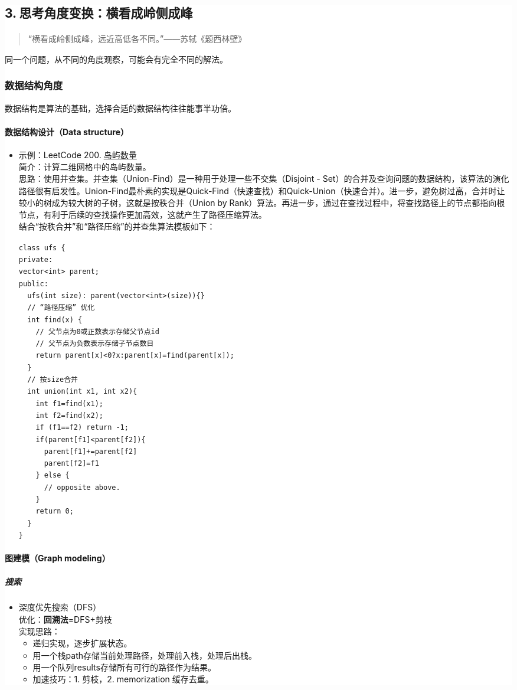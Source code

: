 ## 3. 思考角度变换：横看成岭侧成峰
> “横看成岭侧成峰，远近高低各不同。”——苏轼《题西林壁》  

同一个问题，从不同的角度观察，可能会有完全不同的解法。
### 数据结构角度
数据结构是算法的基础，选择合适的数据结构往往能事半功倍。
#### 数据结构设计（Data structure）  
- 示例：LeetCode 200. [岛屿数量](https://leetcode.com/problems/number-of-islands/)  
  简介：计算二维网格中的岛屿数量。  
  思路：使用并查集。并查集（Union-Find）是一种用于处理一些不交集（Disjoint - Set）的合并及查询问题的数据结构，该算法的演化路径很有启发性。Union-Find最朴素的实现是Quick-Find（快速查找）和Quick-Union（快速合并）。进一步，避免树过高，合并时让较小的树成为较大树的子树，这就是按秩合并（Union by Rank）算法。再进一步，通过在查找过程中，将查找路径上的节点都指向根节点，有利于后续的查找操作更加高效，这就产生了路径压缩算法。  
  结合“按秩合并”和“路径压缩”的并查集算法模板如下：
  ```
  class ufs {
  private:
  vector<int> parent;
  public:
    ufs(int size): parent(vector<int>(size)){}
    // “路径压缩” 优化
    int find(x) {
      // 父节点为0或正数表示存储父节点id
      // 父节点为负数表示存储子节点数目
      return parent[x]<0?x:parent[x]=find(parent[x]);
    }
    // 按size合并
    int union(int x1, int x2){
      int f1=find(x1);
      int f2=find(x2);
      if (f1==f2) return -1;
      if(parent[f1]<parent[f2]){
        parent[f1]+=parent[f2]
        parent[f2]=f1
      } else {
        // opposite above.
      }
      return 0;
    }
  }
  ```
#### 图建模（Graph modeling）
##### 搜索   
- 深度优先搜索（DFS）  
  优化：**回溯法**=DFS+剪枝  
  实现思路：
  - 递归实现，逐步扩展状态。
  - 用一个栈path存储当前处理路径，处理前入栈，处理后出栈。
  - 用一个队列results存储所有可行的路径作为结果。
  - 加速技巧：1. 剪枝，2. memorization 缓存去重。
  